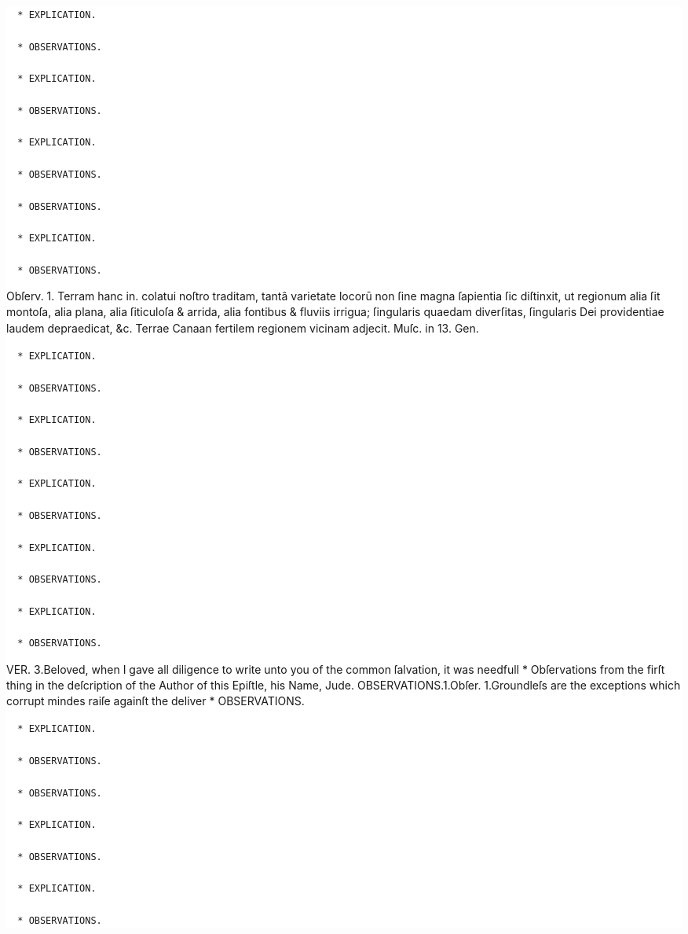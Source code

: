       * EXPLICATION.

      * OBSERVATIONS.

      * EXPLICATION.

      * OBSERVATIONS.

      * EXPLICATION.

      * OBSERVATIONS.

      * OBSERVATIONS.

      * EXPLICATION.

      * OBSERVATIONS.
Obſerv. 1. Terram hanc in. colatui noſtro traditam, tantâ varietate locorū non ſine magna ſapientia ſic diſtinxit, ut regionum alia ſit montoſa, alia plana, alia ſiticuloſa & arrida, alia fontibus & fluviis irrigua; ſingularis quaedam diverſitas, ſingularis Dei providentiae laudem depraedicat, &c. Terrae Canaan fertilem regionem vicinam adjecit. Muſc. in 13. Gen.

      * EXPLICATION.

      * OBSERVATIONS.

      * EXPLICATION.

      * OBSERVATIONS.

      * EXPLICATION.

      * OBSERVATIONS.

      * EXPLICATION.

      * OBSERVATIONS.

      * EXPLICATION.

      * OBSERVATIONS.
VER. 3.Beloved, when I gave all diligence to write unto you of the common ſalvation, it was needfull
      * Obſervations from the firſt thing in the deſcription of the Author of this Epiſtle, his Name, Jude.
OBSERVATIONS.1.Obſer. 1.Groundleſs are the exceptions which corrupt mindes raiſe againſt the deliver
      * OBSERVATIONS.

      * EXPLICATION.

      * OBSERVATIONS.

      * OBSERVATIONS.

      * EXPLICATION.

      * OBSERVATIONS.

      * EXPLICATION.

      * OBSERVATIONS.
